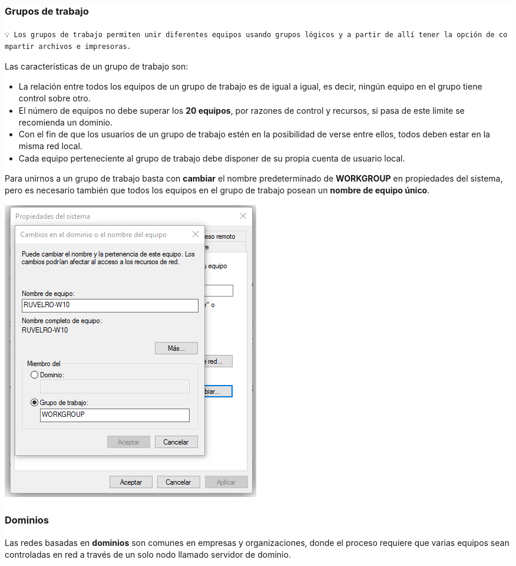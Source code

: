 ### Grupos de trabajo

```note
💡 Los grupos de trabajo permiten unir diferentes equipos usando grupos lógicos y a partir de allí tener la opción de compartir archivos e impresoras.
```

Las características de un grupo de trabajo son:

-   La relación entre todos los equipos de un grupo de trabajo es de igual a igual, es decir, ningún equipo en el grupo tiene control sobre otro.
-   El número de equipos no debe superar los **20 equipos**, por razones de control y recursos, si pasa de este limite se recomienda un dominio.
-   Con el fin de que los usuarios de un grupo de trabajo estén en la posibilidad de verse entre ellos, todos deben estar en la misma red local.
-   Cada equipo perteneciente al grupo de trabajo debe disponer de su propia cuenta de usuario local.

Para unirnos a un grupo de trabajo basta con **cambiar** el nombre predeterminado de **WORKGROUP** en propiedades del sistema, pero es necesario también que todos los equipos en el grupo de trabajo posean un **nombre de equipo único**.

![](media/8f2773956d3b31b56a1b2ff05bb6a139.png)

### Dominios

Las redes basadas en **dominios** son comunes en empresas y organizaciones, donde el proceso requiere que varias equipos sean controladas en red a través de un solo nodo llamado servidor de dominio.
